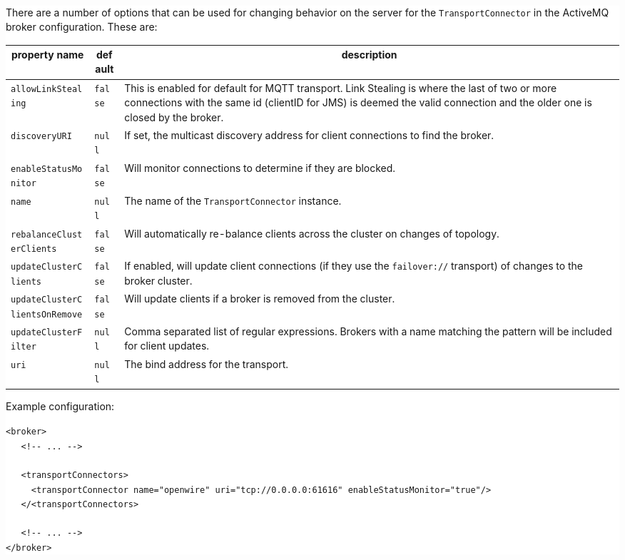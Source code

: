 There are a number of options that can be used for changing behavior on the server for the `TransportConnector` in the ActiveMQ broker configuration. These are:

property name|default|description
---|---|---
`allowLinkStealing`  |`false`|This is enabled for default for MQTT transport. Link Stealing is where the last of two or more connections with the same id (clientID for JMS) is deemed the valid connection and the older one is closed by the broker.
`discoveryURI`|`null`|If set, the multicast discovery address for client connections to find the broker.
`enableStatusMonitor`|`false`|Will monitor connections to determine if they are blocked.
`name`|`null`|The name of the `TransportConnector` instance.
`rebalanceClusterClients`|`false`|Will automatically re-balance clients across the cluster on changes of topology.
`updateClusterClients`|`false`|If enabled, will update client connections (if they use the `failover://` transport) of changes to the broker cluster.
`updateClusterClientsOnRemove`|`false`|Will update clients if a broker is removed from the cluster.
`updateClusterFilter`|`null`|Comma separated list of regular expressions. Brokers with a name matching the pattern will be included for client updates.
`uri`|`null`|The bind address for the transport.

Example configuration:
```
<broker>
   <!-- ... -->

   <transportConnectors>
     <transportConnector name="openwire" uri="tcp://0.0.0.0:61616" enableStatusMonitor="true"/> 
   </<transportConnectors>

   <!-- ... -->
</broker>
```
